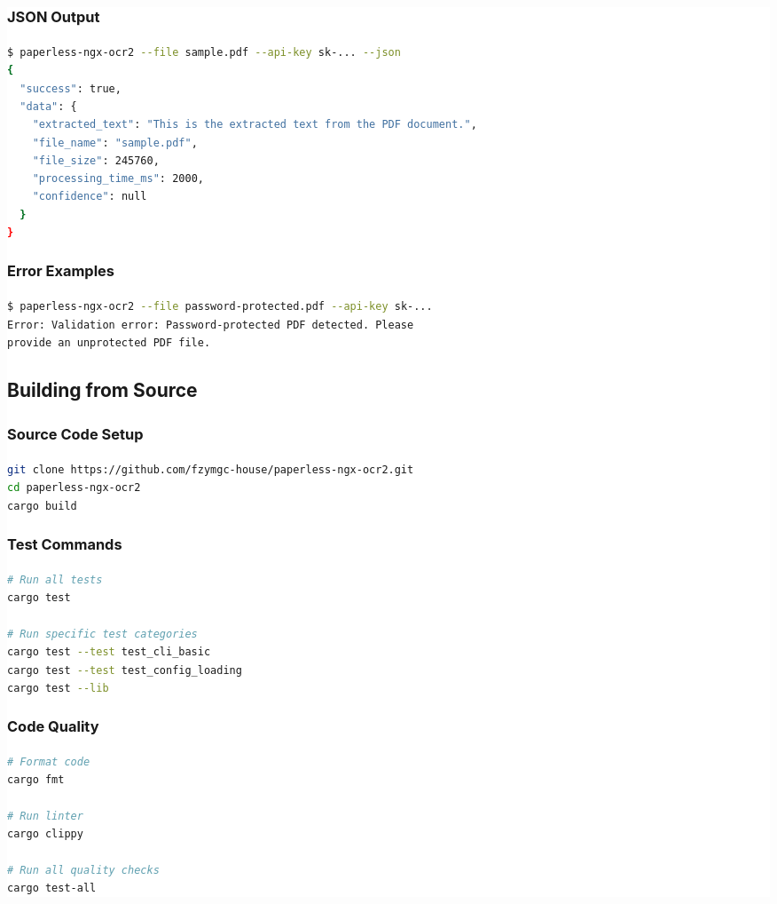### JSON Output

```bash
$ paperless-ngx-ocr2 --file sample.pdf --api-key sk-... --json
{
  "success": true,
  "data": {
    "extracted_text": "This is the extracted text from the PDF document.",
    "file_name": "sample.pdf",
    "file_size": 245760,
    "processing_time_ms": 2000,
    "confidence": null
  }
}
```

### Error Examples

```bash
$ paperless-ngx-ocr2 --file password-protected.pdf --api-key sk-...
Error: Validation error: Password-protected PDF detected. Please
provide an unprotected PDF file.
```

## Building from Source

### Source Code Setup

```bash
git clone https://github.com/fzymgc-house/paperless-ngx-ocr2.git
cd paperless-ngx-ocr2
cargo build
```

### Test Commands

```bash
# Run all tests
cargo test

# Run specific test categories
cargo test --test test_cli_basic
cargo test --test test_config_loading
cargo test --lib
```

### Code Quality

```bash
# Format code
cargo fmt

# Run linter
cargo clippy

# Run all quality checks
cargo test-all
```
